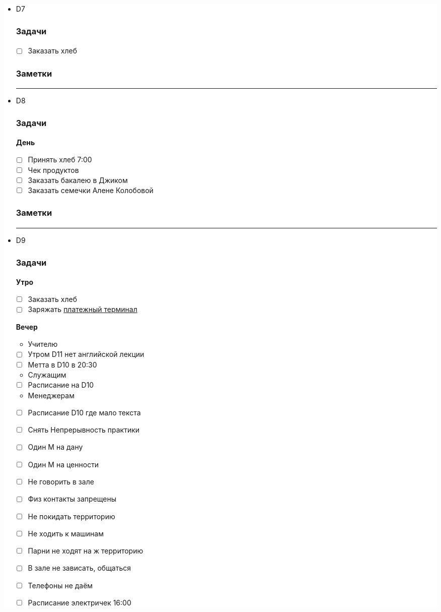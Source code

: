 - D7
    
    ### Задачи
    
    - [ ]  Заказать хлеб
    
    ### Заметки
    
    ---
    
- D8
    
    ### Задачи
    
    **День**
    
    - [ ]  Принять хлеб 7:00
    - [ ]  Чек продуктов
    - [ ]  Заказать бакалею в Джиком
    - [ ]  Заказать семечки Алене Колобовой
    
    ### Заметки
    
    ---
    
- D9
    
    ### Задачи
    
    **Утро**
    
    - [ ]  Заказать хлеб
    - [ ]  Заряжать [платежный терминал](https://drive.google.com/open?id=1-NS1gXQ2gKNLoOy7IJJzA1WevZGxZUr0&authuser=ru.vipassana%40gmail.com&usp=drive_fs)
    
    **Вечер**
    
    - Учителю
    - [ ]  Утром D11 нет английской лекции
    - [ ]  Метта в D10 в 20:30
    - Служащим
    - [ ]  Расписание на D10
    - Менеджерам
    - [ ]  Расписание D10 где мало текста
    - [ ]  Снять Непрерывность практики
    - [ ]  Один М на дану
    - [ ]  Один М на ценности
    - [ ]  Не говорить в зале
    - [ ]  Физ контакты запрещены
    - [ ]  Не покидать территорию
    - [ ]  Не ходить к машинам
    - [ ]  Парни не ходят на ж территорию
    - [ ]  В зале не зависать, общаться
    - [ ]  Телефоны не даём
    - [ ]  Расписание электричек 16:00
        